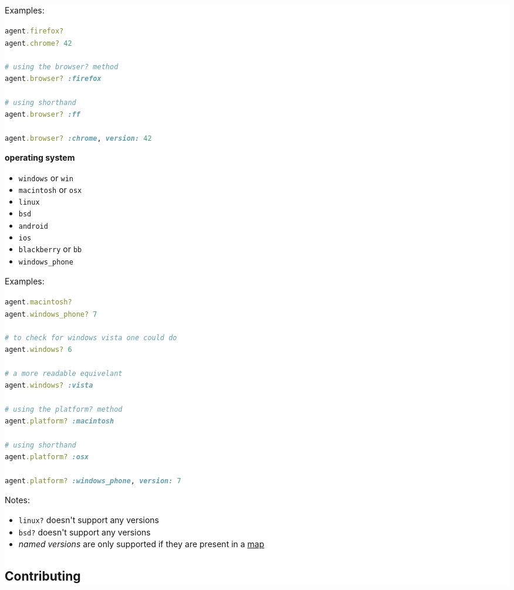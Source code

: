 Examples:

```ruby
agent.firefox?
agent.chrome? 42

# using the browser? method
agent.browser? :firefox

# using shorthand
agent.browser? :ff

agent.browser? :chrome, version: 42
```

**operating system**

* `windows` or `win`
* `macintosh` or `osx`
* `linux`
* `bsd`
* `android`
* `ios`
* `blackberry` or `bb`
* `windows_phone`

Examples:

```ruby
agent.macintosh?
agent.windows_phone? 7

# to check for windows vista one could do
agent.windows? 6

# a more readable equivelant
agent.windows? :vista

# using the platform? method
agent.platform? :macintosh

# using shorthand
agent.platform? :osx

agent.platform? :windows_phone, version: 7
```

Notes:

* `linux?` doesn't support any versions
* `bsd?` doesn't support any versions
* *named versions* are only supported if they are present in a [map](/lib/browserino/maps)

## Contributing
